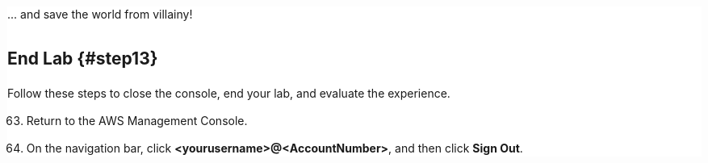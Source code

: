 ... and save the world from villainy!

End Lab {#step13}
-------

Follow these steps to close the console, end your lab, and evaluate the
experience.

63. Return to the AWS Management Console.

64. On the navigation bar, click **\<yourusername\>@\<AccountNumber\>**,
    and then click **Sign Out**.
